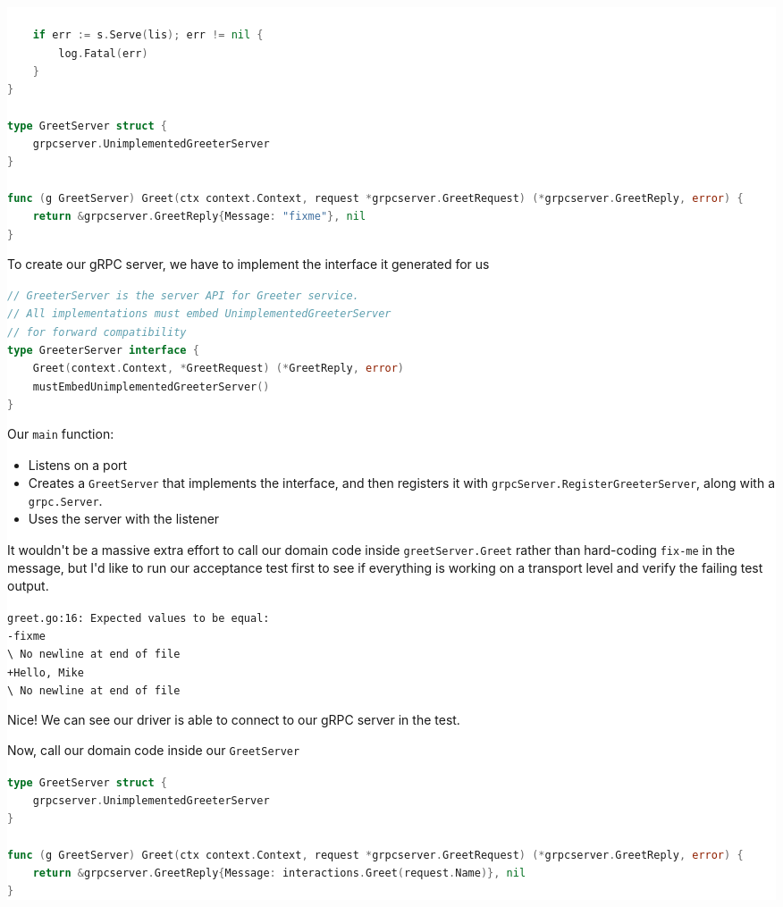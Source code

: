 ```go

	if err := s.Serve(lis); err != nil {
		log.Fatal(err)
	}
}

type GreetServer struct {
	grpcserver.UnimplementedGreeterServer
}

func (g GreetServer) Greet(ctx context.Context, request *grpcserver.GreetRequest) (*grpcserver.GreetReply, error) {
	return &grpcserver.GreetReply{Message: "fixme"}, nil
}
```

To create our gRPC server, we have to implement the interface it generated for us

```go
// GreeterServer is the server API for Greeter service.
// All implementations must embed UnimplementedGreeterServer
// for forward compatibility
type GreeterServer interface {
	Greet(context.Context, *GreetRequest) (*GreetReply, error)
	mustEmbedUnimplementedGreeterServer()
}
```

Our `main` function:

- Listens on a port
- Creates a `GreetServer` that implements the interface, and then registers it with `grpcServer.RegisterGreeterServer`, along with a `grpc.Server`.
- Uses the server with the listener

It wouldn't be a massive extra effort to call our domain code inside `greetServer.Greet` rather than hard-coding `fix-me` in the message, but I'd like to run our acceptance test first to see if everything is working on a transport level and verify the failing test output.

```
greet.go:16: Expected values to be equal:
-fixme
\ No newline at end of file
+Hello, Mike
\ No newline at end of file
```

Nice! We can see our driver is able to connect to our gRPC server in the test.

Now, call our domain code inside our `GreetServer`

```go
type GreetServer struct {
	grpcserver.UnimplementedGreeterServer
}

func (g GreetServer) Greet(ctx context.Context, request *grpcserver.GreetRequest) (*grpcserver.GreetReply, error) {
	return &grpcserver.GreetReply{Message: interactions.Greet(request.Name)}, nil
}
```

